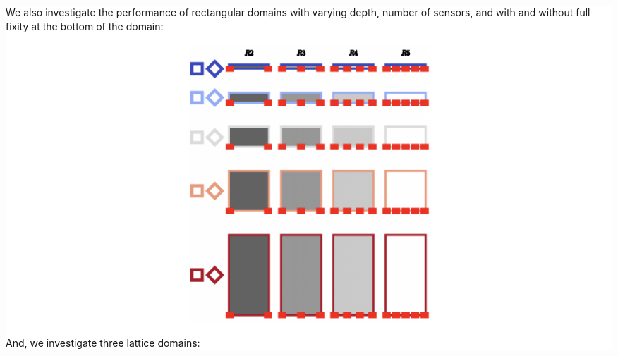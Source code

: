 We also investigate the performance of rectangular domains with varying depth, number of sensors, and with and without full fixity at the bottom of the domain:

<p align = "center">
<img alt="illustration of rectangular mechanical systems" src="figs/system_rectangle.png" width="40%" />
</p>

And, we investigate three lattice domains:

<p align = "center">